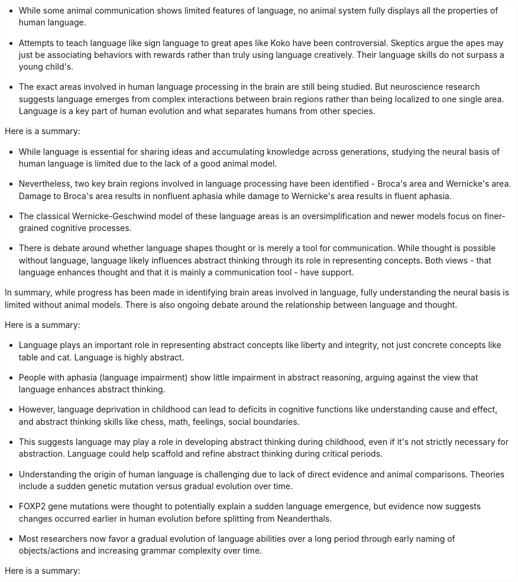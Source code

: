 - While some animal communication shows limited features of language, no animal system fully displays all the properties of human language. 

- Attempts to teach language like sign language to great apes like Koko have been controversial. Skeptics argue the apes may just be associating behaviors with rewards rather than truly using language creatively. Their language skills do not surpass a young child's. 

- The exact areas involved in human language processing in the brain are still being studied. But neuroscience research suggests language emerges from complex interactions between brain regions rather than being localized to one single area. Language is a key part of human evolution and what separates humans from other species.

 Here is a summary:

- While language is essential for sharing ideas and accumulating knowledge across generations, studying the neural basis of human language is limited due to the lack of a good animal model. 

- Nevertheless, two key brain regions involved in language processing have been identified - Broca's area and Wernicke's area. Damage to Broca's area results in nonfluent aphasia while damage to Wernicke's area results in fluent aphasia.

- The classical Wernicke-Geschwind model of these language areas is an oversimplification and newer models focus on finer-grained cognitive processes. 

- There is debate around whether language shapes thought or is merely a tool for communication. While thought is possible without language, language likely influences abstract thinking through its role in representing concepts. Both views - that language enhances thought and that it is mainly a communication tool - have support.

In summary, while progress has been made in identifying brain areas involved in language, fully understanding the neural basis is limited without animal models. There is also ongoing debate around the relationship between language and thought.

 Here is a summary:

- Language plays an important role in representing abstract concepts like liberty and integrity, not just concrete concepts like table and cat. Language is highly abstract. 

- People with aphasia (language impairment) show little impairment in abstract reasoning, arguing against the view that language enhances abstract thinking. 

- However, language deprivation in childhood can lead to deficits in cognitive functions like understanding cause and effect, and abstract thinking skills like chess, math, feelings, social boundaries. 

- This suggests language may play a role in developing abstract thinking during childhood, even if it's not strictly necessary for abstraction. Language could help scaffold and refine abstract thinking during critical periods. 

- Understanding the origin of human language is challenging due to lack of direct evidence and animal comparisons. Theories include a sudden genetic mutation versus gradual evolution over time.

- FOXP2 gene mutations were thought to potentially explain a sudden language emergence, but evidence now suggests changes occurred earlier in human evolution before splitting from Neanderthals. 

- Most researchers now favor a gradual evolution of language abilities over a long period through early naming of objects/actions and increasing grammar complexity over time.

 Here is a summary:
